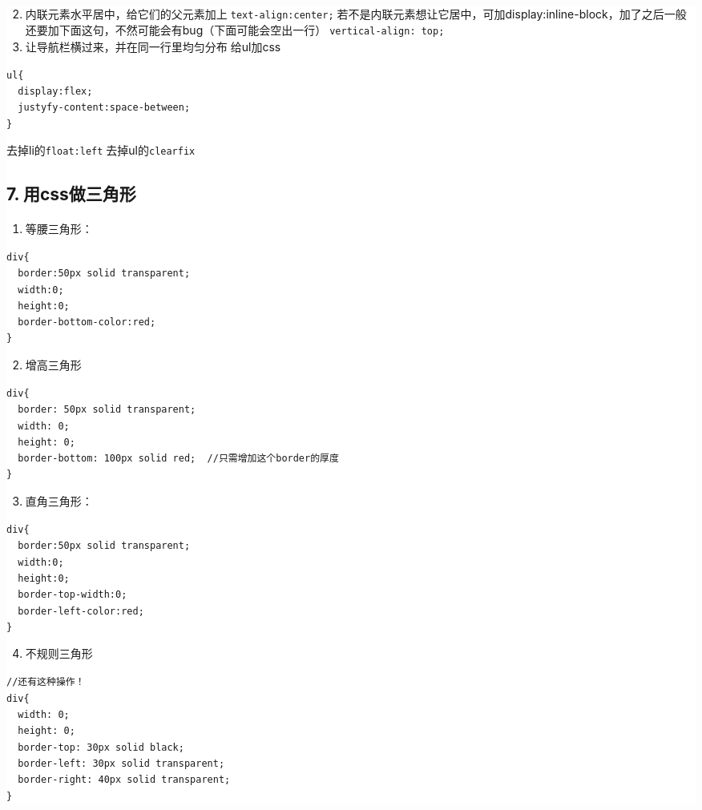 2. 内联元素水平居中，给它们的父元素加上
`text-align:center;`
若不是内联元素想让它居中，可加display:inline-block，加了之后一般还要加下面这句，不然可能会有bug（下面可能会空出一行）
`vertical-align: top;`
3. 让导航栏横过来，并在同一行里均匀分布
给ul加css
```
ul{
  display:flex;  
  justyfy-content:space-between;
}
```
去掉li的`float:left`
去掉ul的`clearfix`

## 7. 用css做三角形
1. 等腰三角形：
```
div{
  border:50px solid transparent;
  width:0;
  height:0;
  border-bottom-color:red;
}
```
2. 增高三角形
```
div{
  border: 50px solid transparent;
  width: 0;
  height: 0;
  border-bottom: 100px solid red;  //只需增加这个border的厚度
}
```
3. 直角三角形：
```
div{
  border:50px solid transparent;
  width:0;
  height:0;
  border-top-width:0;
  border-left-color:red;
}
```
4. 不规则三角形
```
//还有这种操作！
div{
  width: 0;
  height: 0;
  border-top: 30px solid black;
  border-left: 30px solid transparent;
  border-right: 40px solid transparent;
}
```
